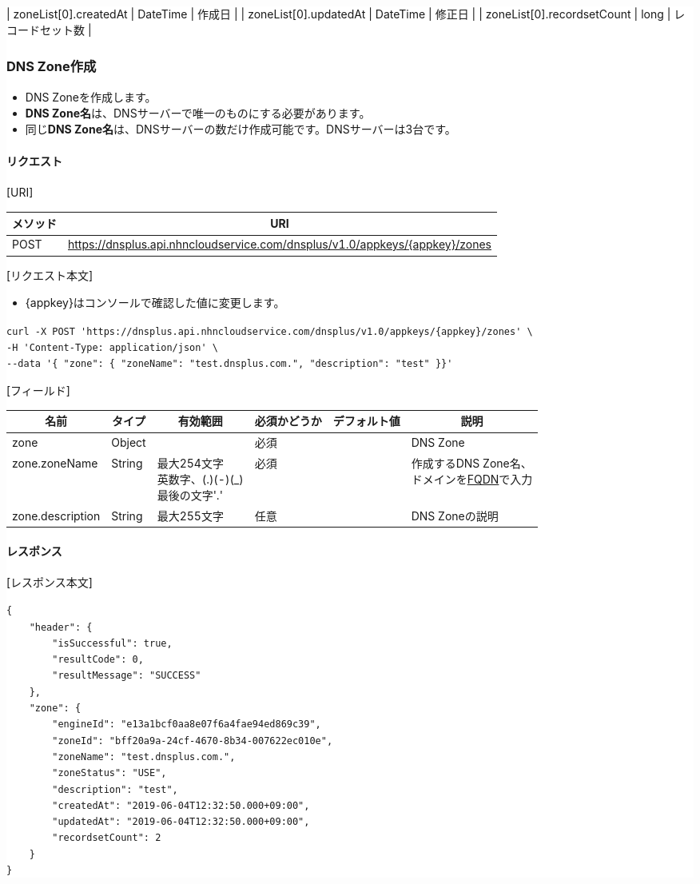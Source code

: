| zoneList[0].createdAt | DateTime | 作成日 |
| zoneList[0].updatedAt | DateTime | 修正日 |
| zoneList[0].recordsetCount | long | レコードセット数 |


### DNS Zone作成

- DNS Zoneを作成します。
- **DNS Zone名**は、DNSサーバーで唯一のものにする必要があります。
- 同じ**DNS Zone名**は、DNSサーバーの数だけ作成可能です。DNSサーバーは3台です。

#### リクエスト

[URI]

| メソッド | URI |
|---|---|
| POST | https://dnsplus.api.nhncloudservice.com/dnsplus/v1.0/appkeys/{appkey}/zones |

[リクエスト本文]

- {appkey}はコンソールで確認した値に変更します。

```
curl -X POST 'https://dnsplus.api.nhncloudservice.com/dnsplus/v1.0/appkeys/{appkey}/zones' \
-H 'Content-Type: application/json' \
--data '{ "zone": { "zoneName": "test.dnsplus.com.", "description": "test" }}'
```

[フィールド]

| 名前 | タイプ | 有効範囲 | 必須かどうか | デフォルト値 | 説明 |
|---|---|---|---|---|---|
| zone | Object |  | 必須 |  | DNS Zone |
| zone.zoneName | String | 最大254文字<br>英数字、(.)(-)(_)<br>最後の文字'.' | 必須 |  | 作成するDNS Zone名、<br>ドメインを[FQDN](https://en.wikipedia.org/wiki/Fully_qualified_domain_name)で入力 |
| zone.description | String | 最大255文字 | 任意 |  | DNS Zoneの説明 |

#### レスポンス

[レスポンス本文]

```
{
    "header": {
        "isSuccessful": true,
        "resultCode": 0,
        "resultMessage": "SUCCESS"
    },
    "zone": {
        "engineId": "e13a1bcf0aa8e07f6a4fae94ed869c39",
        "zoneId": "bff20a9a-24cf-4670-8b34-007622ec010e",
        "zoneName": "test.dnsplus.com.",
        "zoneStatus": "USE",
        "description": "test",
        "createdAt": "2019-06-04T12:32:50.000+09:00",
        "updatedAt": "2019-06-04T12:32:50.000+09:00",
        "recordsetCount": 2
    }
}
```
